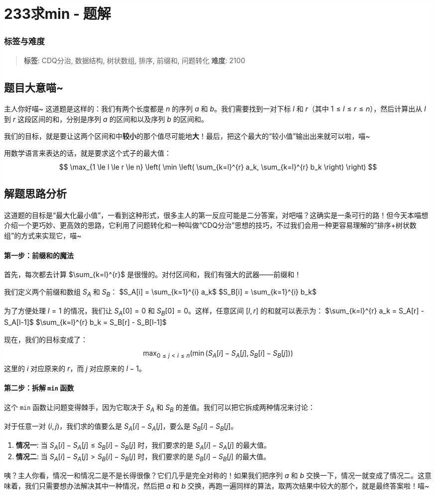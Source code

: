# 233求min - 题解

### 标签与难度
> **标签**: CDQ分治, 数据结构, 树状数组, 排序, 前缀和, 问题转化
> **难度**: 2100

## 题目大意喵~

主人你好喵~ 这道题是这样的：我们有两个长度都是 $n$ 的序列 $a$ 和 $b$。我们需要找到一对下标 $l$ 和 $r$（其中 $1 \le l \le r \le n$），然后计算出从 $l$ 到 $r$ 这段区间的和，分别是序列 $a$ 的区间和以及序列 $b$ 的区间和。

我们的目标，就是要让这两个区间和中**较小**的那个值尽可能地**大**！最后，把这个最大的“较小值”输出出来就可以啦，喵~

用数学语言来表达的话，就是要求这个式子的最大值：
$$
\max_{1 \le l \le r \le n} \left( \min \left( \sum_{k=l}^{r} a_k, \sum_{k=l}^{r} b_k \right) \right)
$$

## 解题思路分析

这道题的目标是“最大化最小值”，一看到这种形式，很多主人的第一反应可能是二分答案，对吧喵？这确实是一条可行的路！但今天本喵想介绍一个更巧妙、更高效的思路，它利用了问题转化和一种叫做“CDQ分治”思想的技巧，不过我们会用一种更容易理解的“排序+树状数组”的方式来实现它，喵~

#### 第一步：前缀和的魔法

首先，每次都去计算 $\sum_{k=l}^{r}$ 是很慢的。对付区间和，我们有强大的武器——前缀和！

我们定义两个前缀和数组 $S_A$ 和 $S_B$：
$S_A[i] = \sum_{k=1}^{i} a_k$
$S_B[i] = \sum_{k=1}^{i} b_k$

为了方便处理 $l=1$ 的情况，我们让 $S_A[0] = 0$ 和 $S_B[0] = 0$。这样，任意区间 $[l, r]$ 的和就可以表示为：
$\sum_{k=l}^{r} a_k = S_A[r] - S_A[l-1]$
$\sum_{k=l}^{r} b_k = S_B[r] - S_B[l-1]$

现在，我们的目标变成了：
$$
\max_{0 \le j < i \le n} \left( \min(S_A[i] - S_A[j], S_B[i] - S_B[j]) \right)
$$
这里的 $i$ 对应原来的 $r$，而 $j$ 对应原来的 $l-1$。

#### 第二步：拆解 `min` 函数

这个 `min` 函数让问题变得棘手，因为它取决于 $S_A$ 和 $S_B$ 的差值。我们可以把它拆成两种情况来讨论：

对于任意一对 $(i, j)$，我们求的值要么是 $S_A[i] - S_A[j]$，要么是 $S_B[i] - S_B[j]$。

1.  **情况一**: 当 $S_A[i] - S_A[j] \le S_B[i] - S_B[j]$ 时，我们要求的是 $S_A[i] - S_A[j]$ 的最大值。
2.  **情况二**: 当 $S_A[i] - S_A[j] > S_B[i] - S_B[j]$ 时，我们要求的是 $S_B[i] - S_B[j]$ 的最大值。

咦？主人你看，情况一和情况二是不是长得很像？它们几乎是完全对称的！如果我们把序列 $a$ 和 $b$ 交换一下，情况一就变成了情况二。这意味着，我们只需要想办法解决其中一种情况，然后把 $a$ 和 $b$ 交换，再跑一遍同样的算法，取两次结果中较大的那个，就是最终答案啦！喵~
